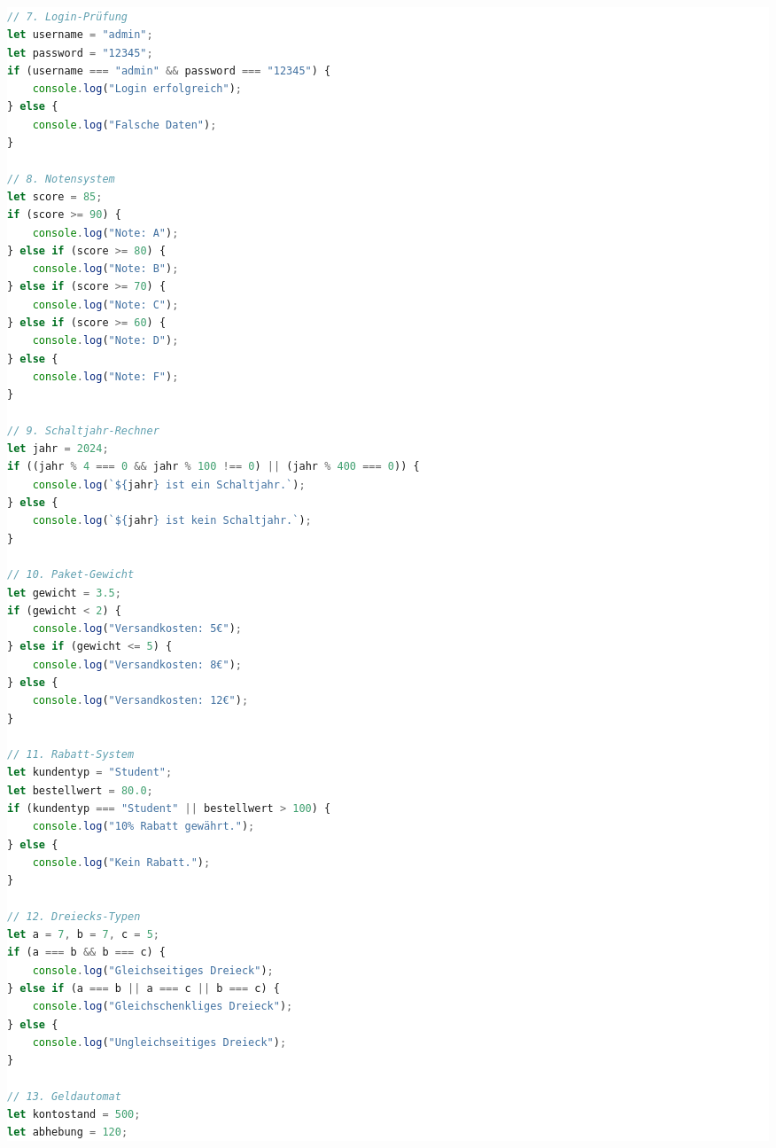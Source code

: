```javascript
// 7. Login-Prüfung
let username = "admin";
let password = "12345";
if (username === "admin" && password === "12345") {
    console.log("Login erfolgreich");
} else {
    console.log("Falsche Daten");
}

// 8. Notensystem
let score = 85;
if (score >= 90) {
    console.log("Note: A");
} else if (score >= 80) {
    console.log("Note: B");
} else if (score >= 70) {
    console.log("Note: C");
} else if (score >= 60) {
    console.log("Note: D");
} else {
    console.log("Note: F");
}

// 9. Schaltjahr-Rechner
let jahr = 2024;
if ((jahr % 4 === 0 && jahr % 100 !== 0) || (jahr % 400 === 0)) {
    console.log(`${jahr} ist ein Schaltjahr.`);
} else {
    console.log(`${jahr} ist kein Schaltjahr.`);
}

// 10. Paket-Gewicht
let gewicht = 3.5;
if (gewicht < 2) {
    console.log("Versandkosten: 5€");
} else if (gewicht <= 5) {
    console.log("Versandkosten: 8€");
} else {
    console.log("Versandkosten: 12€");
}

// 11. Rabatt-System
let kundentyp = "Student";
let bestellwert = 80.0;
if (kundentyp === "Student" || bestellwert > 100) {
    console.log("10% Rabatt gewährt.");
} else {
    console.log("Kein Rabatt.");
}

// 12. Dreiecks-Typen
let a = 7, b = 7, c = 5;
if (a === b && b === c) {
    console.log("Gleichseitiges Dreieck");
} else if (a === b || a === c || b === c) {
    console.log("Gleichschenkliges Dreieck");
} else {
    console.log("Ungleichseitiges Dreieck");
}

// 13. Geldautomat
let kontostand = 500;
let abhebung = 120;
```